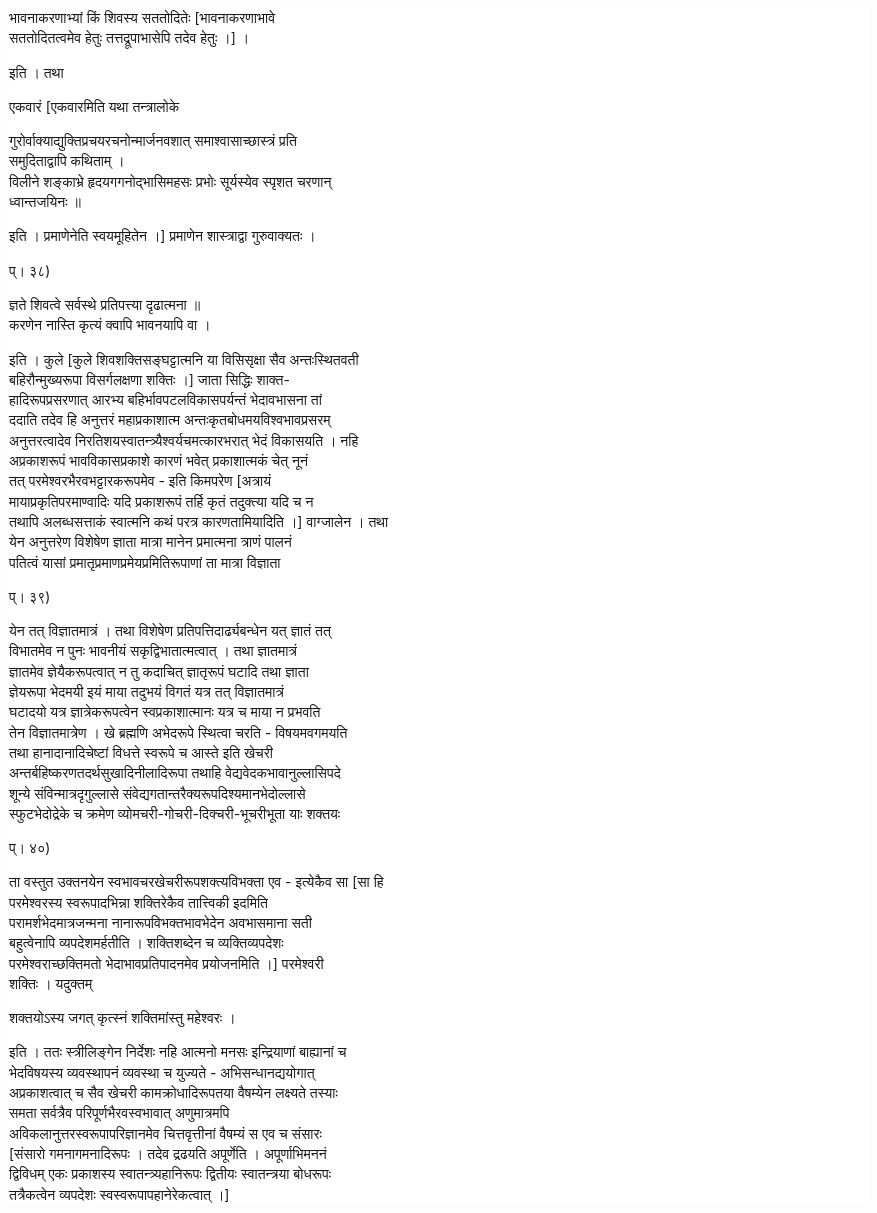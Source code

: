 भावनाकरणाभ्यां किं शिवस्य सततोदितेः [भावनाकरणाभावे   
सततोदितत्वमेव हेतुः तत्तद्रूपाभासेपि तदेव हेतुः ।] ।

इति । तथा

एकवारं [एकवारमिति यथा तन्त्रालोके

गुरोर्वाक्याद्युक्तिप्रचयरचनोन्मार्जनवशात् समाश्वासाच्छास्त्रं प्रति   
समुदिताद्वापि कथिताम् ।  
विलीने शङ्काभ्रे हृदयगगनोद्भासिमहसः प्रभोः सूर्यस्येव स्पृशत चरणान्   
ध्वान्तजयिनः ॥

इति । प्रमाणेनेति स्वयमूहितेन ।] प्रमाणेन शास्त्राद्वा गुरुवाक्यतः ।

प्। ३८)

ज्ञते शिवत्वे सर्वस्थे प्रतिपत्त्या दृढात्मना ॥  
करणेन नास्ति कृत्यं क्वापि भावनयापि वा ।

इति । कुले [कुले शिवशक्तिसङ्घट्टात्मनि या विसिसृक्षा सैव अन्तःस्थितवती   
बहिरौन्मुख्यरूपा विसर्गलक्षणा शक्तिः ।] जाता सिद्धिः शाक्त-  
हादिरूपप्रसरणात् आरभ्य बहिर्भावपटलविकासपर्यन्तं भेदावभासना तां   
ददाति तदेव हि अनुत्तरं महाप्रकाशात्म अन्तःकृतबोधमयविश्वभावप्रसरम्   
अनुत्तरत्वादेव निरतिशयस्वातन्त्र्यैश्वर्यचमत्कारभरात् भेदं विकासयति । नहि   
अप्रकाशरूपं भावविकासप्रकाशे कारणं भवेत् प्रकाशात्मकं चेत् नूनं   
तत् परमेश्वरभैरवभट्टारकरूपमेव - इति किमपरेण [अत्रायं   
मायाप्रकृतिपरमाण्वादिः यदि प्रकाशरूपं तर्हि कृतं तदुक्त्या यदि च न   
तथापि अलब्धसत्ताकं स्वात्मनि कथं परत्र कारणतामियादिति ।] वाग्जालेन । तथा   
येन अनुत्तरेण विशेषेण ज्ञाता मात्रा मानेन प्रमात्मना त्राणं पालनं   
पतित्वं यासां प्रमातृप्रमाणप्रमेयप्रमितिरूपाणां ता मात्रा विज्ञाता

प्। ३९)

येन तत् विज्ञातमात्रं । तथा विशेषेण प्रतिपत्तिदार्ढ्यबन्धेन यत् ज्ञातं तत्   
विभातमेव न पुनः भावनीयं सकृद्विभातात्मत्वात् । तथा ज्ञातमात्रं   
ज्ञातमेव ज्ञेयैकरूपत्वात् न तु कदाचित् ज्ञातृरूपं घटादि तथा ज्ञाता   
ज्ञेयरूपा भेदमयी इयं माया तदुभयं विगतं यत्र तत् विज्ञातमात्रं   
घटादयो यत्र ज्ञात्रेकरूपत्वेन स्वप्रकाशात्मानः यत्र च माया न प्रभवति   
तेन विज्ञातमात्रेण । खे ब्रह्मणि अभेदरूपे स्थित्वा चरति - विषयमवगमयति   
तथा हानादानादिचेष्टां विधत्ते स्वरूपे च आस्ते इति खेचरी   
अन्तर्बहिष्करणतदर्थसुखादिनीलादिरूपा तथाहि वेद्यवेदकभावानुल्लासिपदे   
शून्ये संविन्मात्रदृगुल्लासे संवेद्यगतान्तरैक्यरूपदिश्यमानभेदोल्लासे   
स्फुटभेदोद्रेके च क्रमेण व्योमचरी-गोचरी-दिक्चरी-भूचरीभूता याः शक्तयः

प्। ४०)

ता वस्तुत उक्तनयेन स्वभावचरखेचरीरूपशक्त्यविभक्ता एव - इत्येकैव सा [सा हि   
परमेश्वरस्य स्वरूपादभिन्ना शक्तिरेकैव तात्त्विकी इदमिति   
परामर्शभेदमात्रजन्मना नानारूपविभक्तभावभेदेन अवभासमाना सती   
बहुत्वेनापि व्यपदेशमर्हतीति । शक्तिशब्देन च व्यक्तिव्यपदेशः   
परमेश्वराच्छक्तिमतो भेदाभावप्रतिपादनमेव प्रयोजनमिति ।] परमेश्वरी   
शक्तिः । यदुक्तम्

शक्तयोऽस्य जगत् कृत्स्नं शक्तिमांस्तु महेश्वरः ।

इति । ततः स्त्रीलिङ्गेन निर्देशः नहि आत्मनो मनसः इन्द्रियाणां बाह्यानां च   
भेदविषयस्य व्यवस्थापनं व्यवस्था च युज्यते - अभिसन्धानद्ययोगात्   
अप्रकाशत्वात् च सैव खेचरी कामक्रोधादिरूपतया वैषम्येन लक्ष्यते तस्याः   
समता सर्वत्रैव परिपूर्णभैरवस्वभावात् अणुमात्रमपि   
अविकलानुत्तरस्वरूपापरिज्ञानमेव चित्तवृत्तीनां वैषम्यं स एव च संसारः   
[संसारो गमनागमनादिरूपः । तदेव द्रढयति अपूर्णेति । अपूर्णाभिमननं   
द्विविधम् एकः प्रकाशस्य स्वातन्त्र्यहानिरूपः द्वितीयः स्वातन्त्रया बोधरूपः   
तत्रैकत्वेन व्यपदेशः स्वस्वरूपापहानेरेकत्वात् ।]
